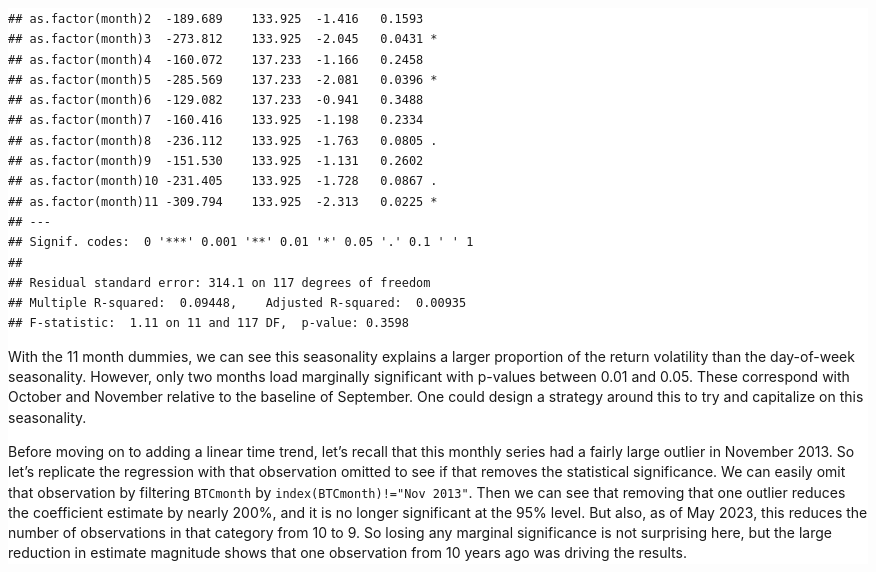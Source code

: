    ## as.factor(month)2  -189.689    133.925  -1.416   0.1593  
    ## as.factor(month)3  -273.812    133.925  -2.045   0.0431 *
    ## as.factor(month)4  -160.072    137.233  -1.166   0.2458  
    ## as.factor(month)5  -285.569    137.233  -2.081   0.0396 *
    ## as.factor(month)6  -129.082    137.233  -0.941   0.3488  
    ## as.factor(month)7  -160.416    133.925  -1.198   0.2334  
    ## as.factor(month)8  -236.112    133.925  -1.763   0.0805 .
    ## as.factor(month)9  -151.530    133.925  -1.131   0.2602  
    ## as.factor(month)10 -231.405    133.925  -1.728   0.0867 .
    ## as.factor(month)11 -309.794    133.925  -2.313   0.0225 *
    ## ---
    ## Signif. codes:  0 '***' 0.001 '**' 0.01 '*' 0.05 '.' 0.1 ' ' 1
    ## 
    ## Residual standard error: 314.1 on 117 degrees of freedom
    ## Multiple R-squared:  0.09448,    Adjusted R-squared:  0.00935 
    ## F-statistic:  1.11 on 11 and 117 DF,  p-value: 0.3598

With the 11 month dummies, we can see this seasonality explains a larger
proportion of the return volatility than the day-of-week seasonality.
However, only two months load marginally significant with p-values
between 0.01 and 0.05. These correspond with October and November
relative to the baseline of September. One could design a strategy
around this to try and capitalize on this seasonality.

Before moving on to adding a linear time trend, let’s recall that this
monthly series had a fairly large outlier in November 2013. So let’s
replicate the regression with that observation omitted to see if that
removes the statistical significance. We can easily omit that
observation by filtering `BTCmonth` by `index(BTCmonth)!="Nov 2013"`.
Then we can see that removing that one outlier reduces the coefficient
estimate by nearly 200%, and it is no longer significant at the 95%
level. But also, as of May 2023, this reduces the number of observations
in that category from 10 to 9. So losing any marginal significance is
not surprising here, but the large reduction in estimate magnitude shows
that one observation from 10 years ago was driving the results.
